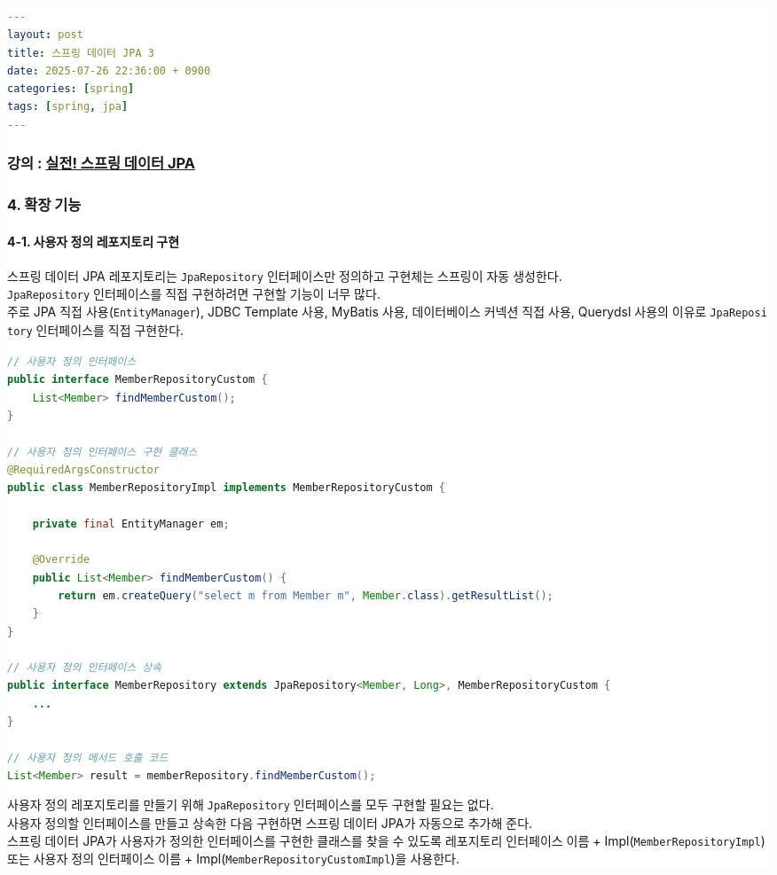 ```yaml
---
layout: post
title: 스프링 데이터 JPA 3
date: 2025-07-26 22:36:00 + 0900
categories: [spring]
tags: [spring, jpa]
---
```


### 강의 : [실전! 스프링 데이터 JPA](https://www.inflearn.com/course/%EC%8A%A4%ED%94%84%EB%A7%81-%EB%8D%B0%EC%9D%B4%ED%84%B0-JPA-%EC%8B%A4%EC%A0%84)

### 4. 확장 기능

#### 4-1. 사용자 정의 레포지토리 구현

스프링 데이터 JPA 레포지토리는 ```JpaRepository``` 인터페이스만 정의하고 구현체는 스프링이 자동 생성한다.   
```JpaRepository``` 인터페이스를 직접 구현하려면 구현할 기능이 너무 많다.    
주로 JPA 직접 사용(```EntityManager```), JDBC Template 사용, MyBatis 사용, 데이터베이스 커넥션 직접 사용, Querydsl 사용의 이유로 ```JpaRepository``` 인터페이스를 직접 구현한다.   

```java
// 사용자 정의 인터페이스
public interface MemberRepositoryCustom {
    List<Member> findMemberCustom();
}

// 사용자 정의 인터페이스 구현 클래스
@RequiredArgsConstructor
public class MemberRepositoryImpl implements MemberRepositoryCustom {

    private final EntityManager em;

    @Override
    public List<Member> findMemberCustom() {
        return em.createQuery("select m from Member m", Member.class).getResultList();
    }
}

// 사용자 정의 인터페이스 상속
public interface MemberRepository extends JpaRepository<Member, Long>, MemberRepositoryCustom {
    ...
}

// 사용자 정의 메서드 호출 코드
List<Member> result = memberRepository.findMemberCustom();
```

사용자 정의 레포지토리를 만들기 위해 ```JpaRepository``` 인터페이스를 모두 구현할 필요는 없다.   
사용자 정의할 인터페이스를 만들고 상속한 다음 구현하면 스프링 데이터 JPA가 자동으로 추가해 준다.   
스프링 데이터 JPA가 사용자가 정의한 인터페이스를 구현한 클래스를 찾을 수 있도록 레포지토리 인터페이스 이름 + Impl(```MemberRepositoryImpl```) 또는 사용자 정의 인터페이스 이름 + Impl(```MemberRepositoryCustomImpl```)을 사용한다.   
